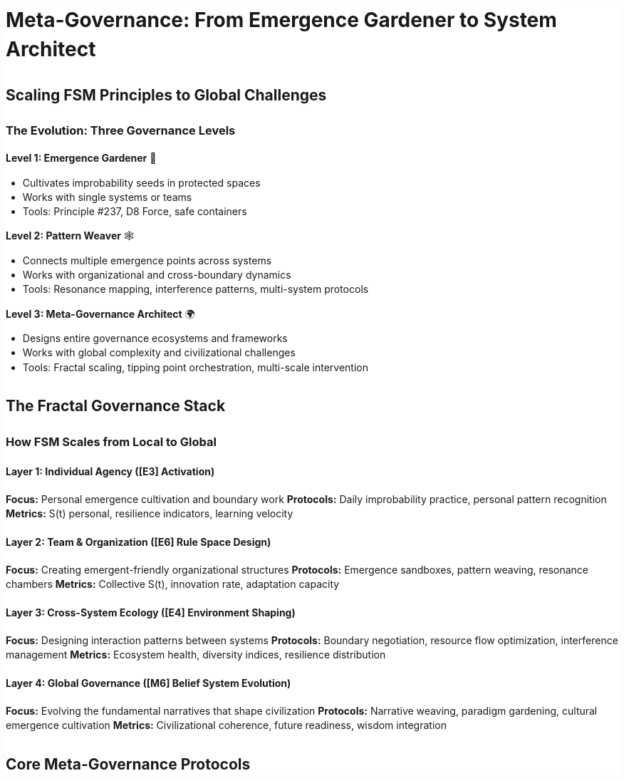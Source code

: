 # Meta-Governance: From Emergence Gardener to System Architect

## Scaling FSM Principles to Global Challenges

### The Evolution: Three Governance Levels

**Level 1: Emergence Gardener** 🌱
- Cultivates improbability seeds in protected spaces
- Works with single systems or teams
- Tools: Principle #237, D8 Force, safe containers

**Level 2: Pattern Weaver** 🕸️  
- Connects multiple emergence points across systems
- Works with organizational and cross-boundary dynamics
- Tools: Resonance mapping, interference patterns, multi-system protocols

**Level 3: Meta-Governance Architect** 🌍
- Designs entire governance ecosystems and frameworks
- Works with global complexity and civilizational challenges
- Tools: Fractal scaling, tipping point orchestration, multi-scale intervention

## The Fractal Governance Stack

### How FSM Scales from Local to Global

#### Layer 1: Individual Agency ([E3] Activation)
**Focus:** Personal emergence cultivation and boundary work
**Protocols:** Daily improbability practice, personal pattern recognition
**Metrics:** S(t) personal, resilience indicators, learning velocity

#### Layer 2: Team & Organization ([E6] Rule Space Design)
**Focus:** Creating emergent-friendly organizational structures
**Protocols:** Emergence sandboxes, pattern weaving, resonance chambers
**Metrics:** Collective S(t), innovation rate, adaptation capacity

#### Layer 3: Cross-System Ecology ([E4] Environment Shaping)
**Focus:** Designing interaction patterns between systems
**Protocols:** Boundary negotiation, resource flow optimization, interference management
**Metrics:** Ecosystem health, diversity indices, resilience distribution

#### Layer 4: Global Governance ([M6] Belief System Evolution)
**Focus:** Evolving the fundamental narratives that shape civilization
**Protocols:** Narrative weaving, paradigm gardening, cultural emergence cultivation
**Metrics:** Civilizational coherence, future readiness, wisdom integration

## Core Meta-Governance Protocols
